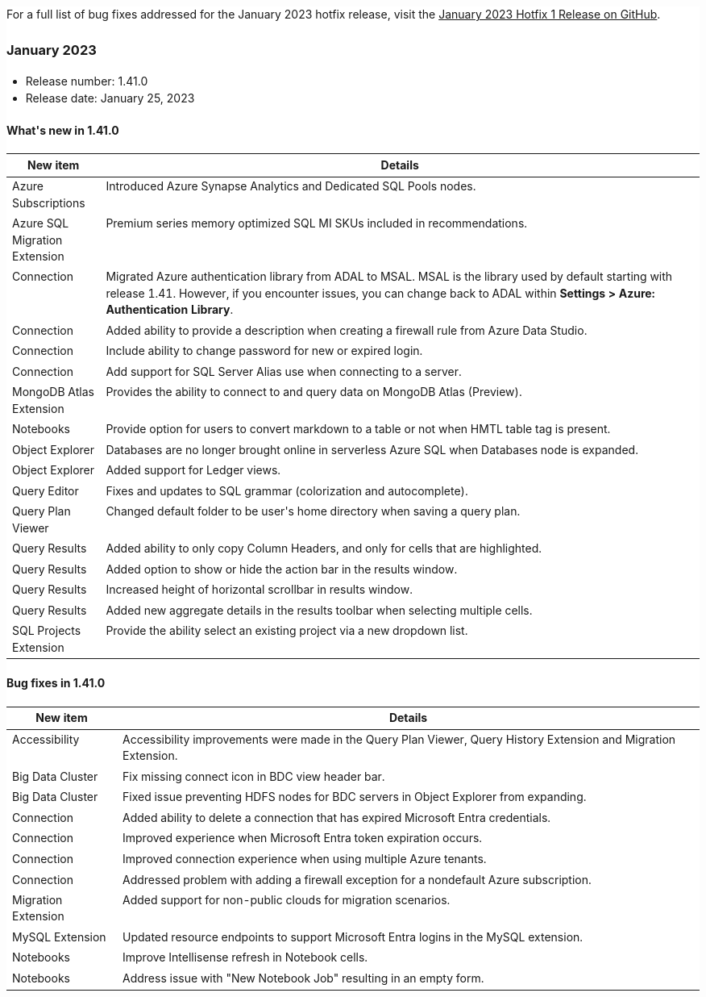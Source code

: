 For a full list of bug fixes addressed for the January 2023 hotfix release, visit the [January 2023 Hotfix 1 Release on GitHub](https://github.com/microsoft/azuredatastudio/milestone/96?closed=1).

### January 2023

- Release number: 1.41.0
- Release date: January 25, 2023

#### What's new in 1.41.0

| New item | Details |
| --- | --- |
| Azure Subscriptions | Introduced Azure Synapse Analytics and Dedicated SQL Pools nodes. |
| Azure SQL Migration Extension | Premium series memory optimized SQL MI SKUs included in recommendations. |
| Connection | Migrated Azure authentication library from ADAL to MSAL. MSAL is the library used by default starting with release 1.41. However, if you encounter issues, you can change back to ADAL within **Settings > Azure: Authentication Library**. |
| Connection | Added ability to provide a description when creating a firewall rule from Azure Data Studio. |
| Connection | Include ability to change password for new or expired login. |
| Connection | Add support for SQL Server Alias use when connecting to a server. |
| MongoDB Atlas Extension | Provides the ability to connect to and query data on MongoDB Atlas (Preview). |
| Notebooks | Provide option for users to convert markdown to a table or not when HMTL table tag is present. |
| Object Explorer | Databases are no longer brought online in serverless Azure SQL when Databases node is expanded. |
| Object Explorer | Added support for Ledger views. |
| Query Editor | Fixes and updates to SQL grammar (colorization and autocomplete). |
| Query Plan Viewer | Changed default folder to be user's home directory when saving a query plan. |
| Query Results | Added ability to only copy Column Headers, and only for cells that are highlighted. |
| Query Results | Added option to show or hide the action bar in the results window. |
| Query Results | Increased height of horizontal scrollbar in results window. |
| Query Results | Added new aggregate details in the results toolbar when selecting multiple cells. |
| SQL Projects Extension | Provide the ability select an existing project via a new dropdown list. |

#### Bug fixes in 1.41.0

| New item | Details |
| --- | --- |
| Accessibility | Accessibility improvements were made in the Query Plan Viewer, Query History Extension and Migration Extension. |
| Big Data Cluster | Fix missing connect icon in BDC view header bar. |
| Big Data Cluster | Fixed issue preventing HDFS nodes for BDC servers in Object Explorer from expanding. |
| Connection | Added ability to delete a connection that has expired Microsoft Entra credentials. |
| Connection | Improved experience when Microsoft Entra token expiration occurs. |
| Connection | Improved connection experience when using multiple Azure tenants. |
| Connection | Addressed problem with adding a firewall exception for a nondefault Azure subscription. |
| Migration Extension | Added support for non-public clouds for migration scenarios. |
| MySQL Extension | Updated resource endpoints to support Microsoft Entra logins in the MySQL extension. |
| Notebooks | Improve Intellisense refresh in Notebook cells. |
| Notebooks | Address issue with "New Notebook Job" resulting in an empty form. |